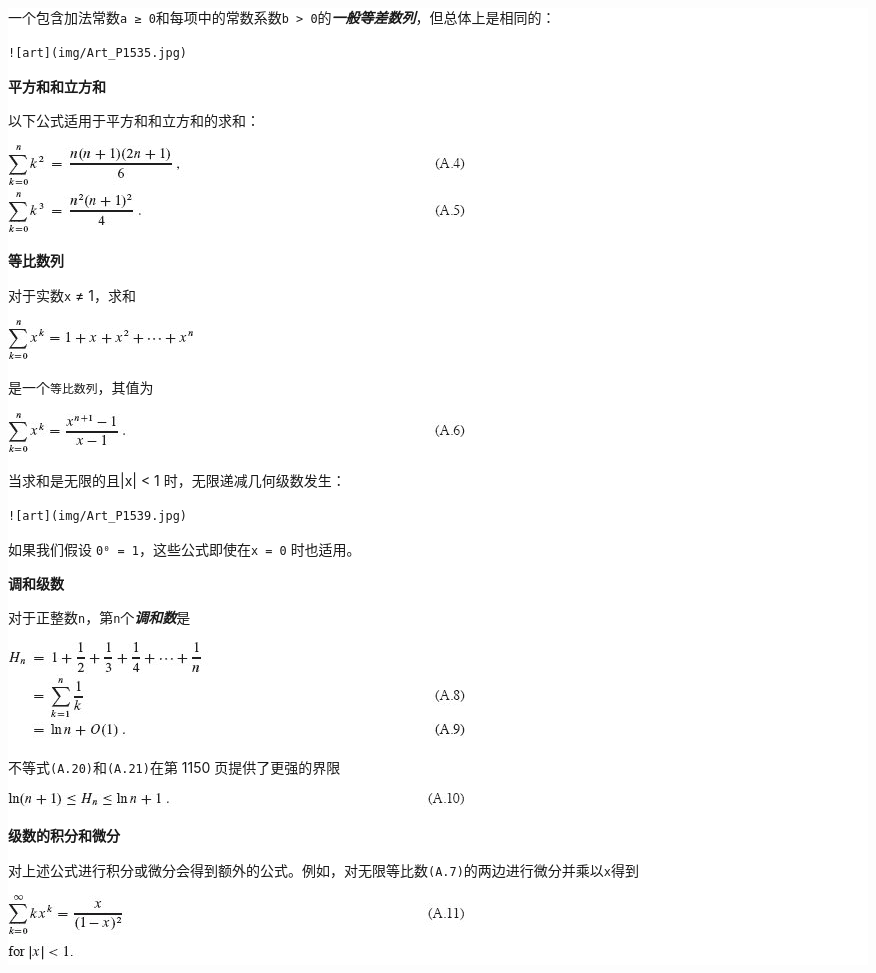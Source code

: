 一个包含加法常数`a ≥ 0`和每项中的常数系数`b > 0`的***一般等差数列***，但总体上是相同的：

`![art](img/Art_P1535.jpg)`

**平方和和立方和**

以下公式适用于平方和和立方和的求和：

![art](img/Art_P1536.jpg)  

**等比数列**

对于实数`x` ≠ 1，求和

![art](img/Art_P1537.jpg)

是一个`等比数列`，其值为

![art](img/Art_P1538.jpg)

当求和是无限的且|x| < 1 时，无限递减几何级数发生：

`![art](img/Art_P1539.jpg)`

如果我们假设 `0⁰ = 1`，这些公式即使在`x = 0` 时也适用。

**调和级数**

对于正整数`n`，第`n`个***调和数***是

![art](img/Art_P1540.jpg)

不等式`(A.20)`和`(A.21)`在第 1150 页提供了更强的界限

![art](img/Art_P1541.jpg)

**级数的积分和微分**

对上述公式进行积分或微分会得到额外的公式。例如，对无限等比数`(A.7)`的两边进行微分并乘以`x`得到

![art](img/Art_P1542.jpg)
